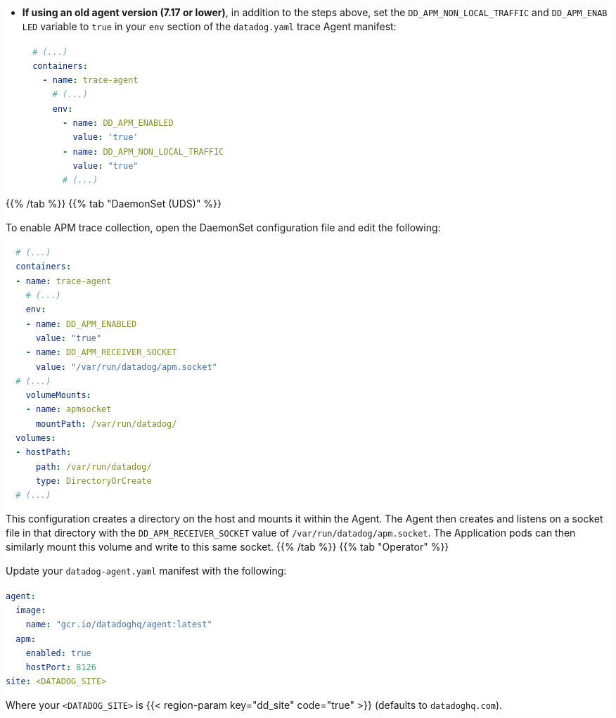 - **If using an old agent version (7.17 or lower)**, in addition to the steps above, set the `DD_APM_NON_LOCAL_TRAFFIC` and `DD_APM_ENABLED` variable to `true` in your `env` section of the `datadog.yaml` trace Agent manifest:

  ```yaml
    # (...)
    containers:
      - name: trace-agent
        # (...)
        env:
          - name: DD_APM_ENABLED
            value: 'true'
          - name: DD_APM_NON_LOCAL_TRAFFIC
            value: "true"
          # (...)
  ```

{{% /tab %}}
{{% tab "DaemonSet (UDS)" %}}

To enable APM trace collection, open the DaemonSet configuration file and edit the following:

  ```yaml
    # (...)
    containers:
    - name: trace-agent
      # (...)
      env:
      - name: DD_APM_ENABLED
        value: "true"
      - name: DD_APM_RECEIVER_SOCKET
        value: "/var/run/datadog/apm.socket"
    # (...)
      volumeMounts:
      - name: apmsocket
        mountPath: /var/run/datadog/
    volumes:
    - hostPath:
        path: /var/run/datadog/
        type: DirectoryOrCreate
    # (...)
  ```

This configuration creates a directory on the host and mounts it within the Agent. The Agent then creates and listens on a socket file in that directory with the `DD_APM_RECEIVER_SOCKET` value of `/var/run/datadog/apm.socket`. The Application pods can then similarly mount this volume and write to this same socket.
{{% /tab %}}
{{% tab "Operator" %}}

Update your `datadog-agent.yaml` manifest with the following:

```yaml
agent:
  image:
    name: "gcr.io/datadoghq/agent:latest"
  apm:
    enabled: true
    hostPort: 8126
site: <DATADOG_SITE>
```
Where your `<DATADOG_SITE>` is {{< region-param key="dd_site" code="true" >}} (defaults to `datadoghq.com`).
